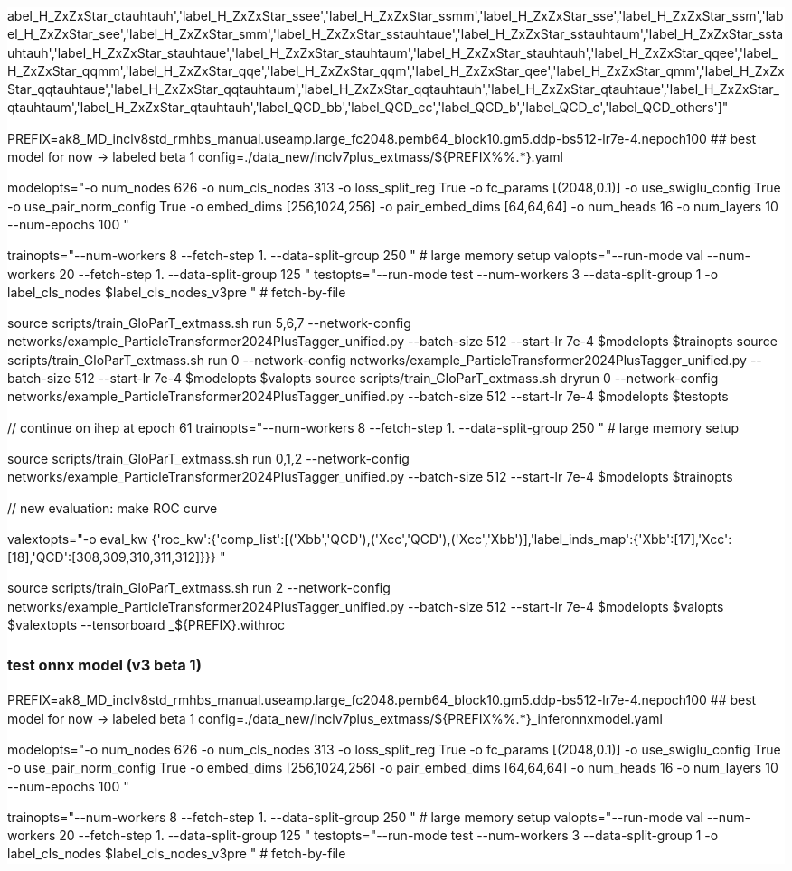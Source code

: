 abel_H_ZxZxStar_ctauhtauh','label_H_ZxZxStar_ssee','label_H_ZxZxStar_ssmm','label_H_ZxZxStar_sse','label_H_ZxZxStar_ssm','label_H_ZxZxStar_see','label_H_ZxZxStar_smm','label_H_ZxZxStar_sstauhtaue','label_H_ZxZxStar_sstauhtaum','label_H_ZxZxStar_sstauhtauh','label_H_ZxZxStar_stauhtaue','label_H_ZxZxStar_stauhtaum','label_H_ZxZxStar_stauhtauh','label_H_ZxZxStar_qqee','label_H_ZxZxStar_qqmm','label_H_ZxZxStar_qqe','label_H_ZxZxStar_qqm','label_H_ZxZxStar_qee','label_H_ZxZxStar_qmm','label_H_ZxZxStar_qqtauhtaue','label_H_ZxZxStar_qqtauhtaum','label_H_ZxZxStar_qqtauhtauh','label_H_ZxZxStar_qtauhtaue','label_H_ZxZxStar_qtauhtaum','label_H_ZxZxStar_qtauhtauh','label_QCD_bb','label_QCD_cc','label_QCD_b','label_QCD_c','label_QCD_others']"

PREFIX=ak8_MD_inclv8std_rmhbs_manual.useamp.large_fc2048.pemb64_block10.gm5.ddp-bs512-lr7e-4.nepoch100 ## best model for now -> labeled beta 1
config=./data_new/inclv7plus_extmass/${PREFIX%%.*}.yaml

modelopts="-o num_nodes 626 -o num_cls_nodes 313 -o loss_split_reg True -o fc_params [(2048,0.1)] -o use_swiglu_config True -o use_pair_norm_config True -o embed_dims [256,1024,256] -o pair_embed_dims [64,64,64] -o num_heads 16 -o num_layers 10 --num-epochs 100 "

trainopts="--num-workers 8 --fetch-step 1. --data-split-group 250 " # large memory setup
valopts="--run-mode val --num-workers 20 --fetch-step 1. --data-split-group 125 "
testopts="--run-mode test --num-workers 3 --data-split-group 1 -o label_cls_nodes $label_cls_nodes_v3pre " # fetch-by-file

source scripts/train_GloParT_extmass.sh run 5,6,7 --network-config networks/example_ParticleTransformer2024PlusTagger_unified.py --batch-size 512 --start-lr 7e-4 $modelopts $trainopts
source scripts/train_GloParT_extmass.sh run 0 --network-config networks/example_ParticleTransformer2024PlusTagger_unified.py --batch-size 512 --start-lr 7e-4 $modelopts $valopts
source scripts/train_GloParT_extmass.sh dryrun 0 --network-config networks/example_ParticleTransformer2024PlusTagger_unified.py --batch-size 512 --start-lr 7e-4 $modelopts $testopts

// continue on ihep at epoch 61
trainopts="--num-workers 8 --fetch-step 1. --data-split-group 250 " # large memory setup

source scripts/train_GloParT_extmass.sh run 0,1,2 --network-config networks/example_ParticleTransformer2024PlusTagger_unified.py --batch-size 512 --start-lr 7e-4 $modelopts $trainopts

// new evaluation: make ROC curve

valextopts="-o eval_kw {'roc_kw':{'comp_list':[('Xbb','QCD'),('Xcc','QCD'),('Xcc','Xbb')],'label_inds_map':{'Xbb':[17],'Xcc':[18],'QCD':[308,309,310,311,312]}}} "

source scripts/train_GloParT_extmass.sh run 2 --network-config networks/example_ParticleTransformer2024PlusTagger_unified.py --batch-size 512 --start-lr 7e-4 $modelopts $valopts $valextopts --tensorboard _${PREFIX}.withroc

### test onnx model (v3 beta 1)

PREFIX=ak8_MD_inclv8std_rmhbs_manual.useamp.large_fc2048.pemb64_block10.gm5.ddp-bs512-lr7e-4.nepoch100 ## best model for now -> labeled beta 1
config=./data_new/inclv7plus_extmass/${PREFIX%%.*}_inferonnxmodel.yaml

modelopts="-o num_nodes 626 -o num_cls_nodes 313 -o loss_split_reg True -o fc_params [(2048,0.1)] -o use_swiglu_config True -o use_pair_norm_config True -o embed_dims [256,1024,256] -o pair_embed_dims [64,64,64] -o num_heads 16 -o num_layers 10 --num-epochs 100 "

trainopts="--num-workers 8 --fetch-step 1. --data-split-group 250 " # large memory setup
valopts="--run-mode val --num-workers 20 --fetch-step 1. --data-split-group 125 "
testopts="--run-mode test --num-workers 3 --data-split-group 1 -o label_cls_nodes $label_cls_nodes_v3pre " # fetch-by-file
